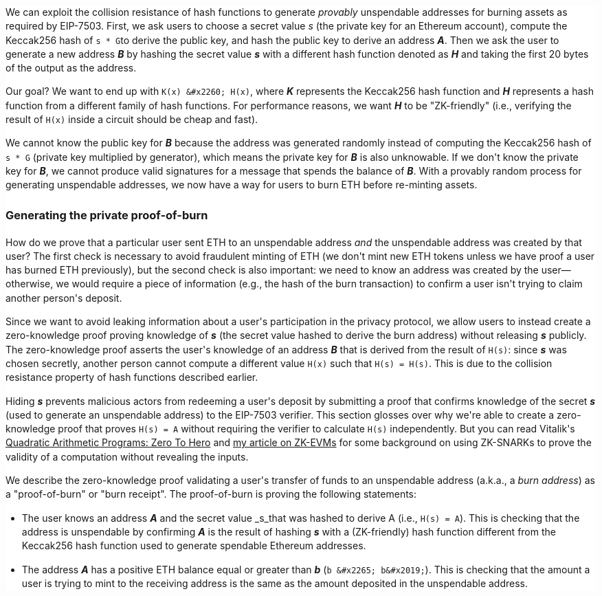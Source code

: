 We can exploit the collision resistance of hash functions to generate _provably_ unspendable addresses for burning assets as required by EIP-7503. First, we ask users to choose a secret value _s_ (the private key for an Ethereum account), compute the Keccak256 hash of `s * G`to derive the public key, and hash the public key to derive an address _**A**_. Then we ask the user to generate a new address _**B**_ by hashing the secret value _**s**_ with a different hash function denoted as _**H**_ and taking the first 20 bytes of the output as the address.

Our goal? We want to end up with `K(x) &#x2260; H(x)`, where _**K**_ represents the Keccak256 hash function and _**H**_ represents a hash function from a different family of hash functions. For performance reasons, we want _**H**_ to be "ZK-friendly" (i.e., verifying the result of `H(x)` inside a circuit should be cheap and fast).

We cannot know the public key for _**B**_ because the address was generated randomly instead of computing the Keccak256 hash of `s * G` (private key multiplied by generator), which means the private key for _**B**_ is also unknowable. If we don't know the private key for _**B**_, we cannot produce valid signatures for a message that spends the balance of _**B**_. With a provably random process for generating unspendable addresses, we now have a way for users to burn ETH before re-minting assets.

### Generating the private proof-of-burn
How do we prove that a particular user sent ETH to an unspendable address _and_ the unspendable address was created by that user? The first check is necessary to avoid fraudulent minting of ETH (we don't mint new ETH tokens unless we have proof a user has burned ETH previously), but the second check is also important: we need to know an address was created by the user—otherwise, we would require a piece of information (e.g., the hash of the burn transaction) to confirm a user isn't trying to claim another person's deposit.

Since we want to avoid leaking information about a user's participation in the privacy protocol, we allow users to instead create a zero-knowledge proof proving knowledge of _**s**_ (the secret value hashed to derive the burn address) without releasing _**s**_ publicly. The zero-knowledge proof asserts the user's knowledge of an address _**B**_ that is derived from the result of `H(s)`: since _**s**_ was chosen secretly, another person cannot compute a different value `H(x)` such that `H(s) = H(s)`. This is due to the collision resistance property of hash functions described earlier.

Hiding _**s**_ prevents malicious actors from redeeming a user's deposit by submitting a proof that confirms knowledge of the secret _**s**_ (used to generate an unspendable address) to the EIP-7503 verifier. This section glosses over why we're able to create a zero-knowledge proof that proves `H(s) = A` without requiring the verifier to calculate `H(s)` independently. But you can read Vitalik's [Quadratic Arithmetic Programs: Zero To Hero](https://medium.com/@VitalikButerin/quadratic-arithmetic-programs-from-zero-to-hero-f6d558cea649) and [my article on ZK-EVMs](https://linea.mirror.xyz/qD18IaQ4BROn_Y40EBMTUTdJHYghUtdECscSWyMvm8M) for some background on using ZK-SNARKs to prove the validity of a computation without revealing the inputs.

We describe the zero-knowledge proof validating a user's transfer of funds to an unspendable address (a.k.a., a _burn address_) as a "proof-of-burn" or "burn receipt". The proof-of-burn is proving the following statements:

* The user knows an address _**A**_ and the secret value _s_that was hashed to derive A (i.e., `H(s) = A`). This is checking that the address is unspendable by confirming _**A**_ is the result of hashing _**s**_ with a (ZK-friendly) hash function different from the Keccak256 hash function used to generate spendable Ethereum addresses.

* The address _**A**_ has a positive ETH balance equal or greater than _**b**_ (`b &#x2265; b&#x2019;`). This is checking that the amount a user is trying to mint to the receiving address is the same as the amount deposited in the unspendable address.
